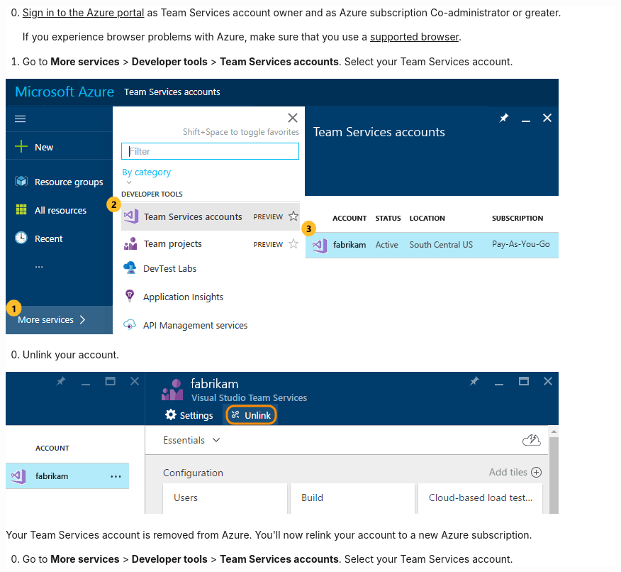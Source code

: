 0. [Sign in to the Azure portal](https://portal.azure.com/) 
as Team Services account owner and as Azure subscription Co-administrator or greater.
   
    If you experience browser problems with Azure, 
    make sure that you use a [supported browser](https://azure.microsoft.com/en-us/documentation/articles/azure-preview-portal-supported-browsers-devices/).

0. Go to **More services** > **Developer tools** > **Team Services accounts**. 
Select your Team Services account.

 ![More services, Developer tools, Team Services, select your account](_img/_shared/AP_VSO_SelectLinkedAccount.png)

0. Unlink your account.

 ![Unlink your account](_img/_shared/azure-portal-unlink-subscription.png)

 Your Team Services account is removed from Azure. 
 You'll now relink your account to a new Azure subscription.

0. Go to **More services** > **Developer tools** > **Team Services accounts**. 
Select your Team Services account.
